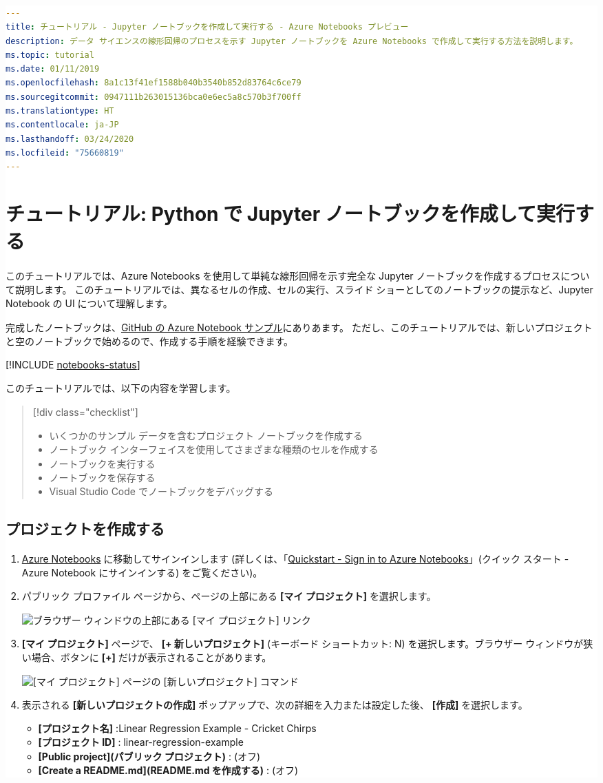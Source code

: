 ```yaml
---
title: チュートリアル - Jupyter ノートブックを作成して実行する - Azure Notebooks プレビュー
description: データ サイエンスの線形回帰のプロセスを示す Jupyter ノートブックを Azure Notebooks で作成して実行する方法を説明します。
ms.topic: tutorial
ms.date: 01/11/2019
ms.openlocfilehash: 8a1c13f41ef1588b040b3540b852d83764c6ce79
ms.sourcegitcommit: 0947111b263015136bca0e6ec5a8c570b3f700ff
ms.translationtype: HT
ms.contentlocale: ja-JP
ms.lasthandoff: 03/24/2020
ms.locfileid: "75660819"
---
```

# <a name="tutorial-create-and-run-a-jupyter-notebook-with-python"></a>チュートリアル: Python で Jupyter ノートブックを作成して実行する

このチュートリアルでは、Azure Notebooks を使用して単純な線形回帰を示す完全な Jupyter ノートブックを作成するプロセスについて説明します。 このチュートリアルでは、異なるセルの作成、セルの実行、スライド ショーとしてのノートブックの提示など、Jupyter Notebook の UI について理解します。

完成したノートブックは、[GitHub の Azure Notebook サンプル](https://github.com/Microsoft/AzureNotebooks/tree/master/Samples/Linear%20Regression%20-%20Cricket%20Chirps)にありあます。 ただし、このチュートリアルでは、新しいプロジェクトと空のノートブックで始めるので、作成する手順を経験できます。

[!INCLUDE [notebooks-status](../../includes/notebooks-status.md)]

このチュートリアルでは、以下の内容を学習します。

> [!div class="checklist"]
> * いくつかのサンプル データを含むプロジェクト ノートブックを作成する
> * ノートブック インターフェイスを使用してさまざまな種類のセルを作成する
> * ノートブックを実行する
> * ノートブックを保存する
> * Visual Studio Code でノートブックをデバッグする

## <a name="create-the-project"></a>プロジェクトを作成する

1. [Azure Notebooks](https://notebooks.azure.com) に移動してサインインします (詳しくは、「[Quickstart - Sign in to Azure Notebooks](quickstart-sign-in-azure-notebooks.md)」(クイック スタート - Azure Notebook にサインインする) をご覧ください)。

1. パブリック プロファイル ページから、ページの上部にある **[マイ プロジェクト]** を選択します。

    ![ブラウザー ウィンドウの上部にある [マイ プロジェクト] リンク](media/quickstarts/my-projects-link.png)

1. **[マイ プロジェクト]** ページで、 **[+ 新しいプロジェクト]** (キーボード ショートカット: N) を選択します。ブラウザー ウィンドウが狭い場合、ボタンに **[+]** だけが表示されることがあります。

    ![[マイ プロジェクト] ページの [新しいプロジェクト] コマンド](media/quickstarts/new-project-command.png)

1. 表示される **[新しいプロジェクトの作成]** ポップアップで、次の詳細を入力または設定した後、 **[作成]** を選択します。

   - **[プロジェクト名]** :Linear Regression Example - Cricket Chirps
   - **[プロジェクト ID]** : linear-regression-example
   - **[Public project]\(パブリック プロジェクト\)** : (オフ)
   - **[Create a README.md]\(README.md を作成する\)** : (オフ)
